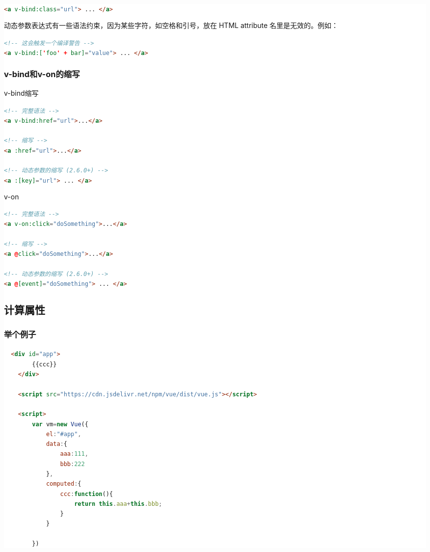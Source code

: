 ```html
<a v-bind:class="url"> ... </a>
```

动态参数表达式有一些语法约束，因为某些字符，如空格和引号，放在 HTML attribute 名里是无效的。例如：

```html
<!-- 这会触发一个编译警告 -->
<a v-bind:['foo' + bar]="value"> ... </a>
```



### v-bind和v-on的缩写

v-bind缩写

```html
<!-- 完整语法 -->
<a v-bind:href="url">...</a>

<!-- 缩写 -->
<a :href="url">...</a>

<!-- 动态参数的缩写 (2.6.0+) -->
<a :[key]="url"> ... </a>
```

v-on

```html
<!-- 完整语法 -->
<a v-on:click="doSomething">...</a>

<!-- 缩写 -->
<a @click="doSomething">...</a>

<!-- 动态参数的缩写 (2.6.0+) -->
<a @[event]="doSomething"> ... </a>
```



## 计算属性



### 举个例子

```html
  <div id="app">
        {{ccc}}
    </div>

    <script src="https://cdn.jsdelivr.net/npm/vue/dist/vue.js"></script>

    <script>
        var vm=new Vue({
            el:"#app",
            data:{
                aaa:111,
                bbb:222
            },
            computed:{
                ccc:function(){
                    return this.aaa+this.bbb;
                }
            }

        })
```